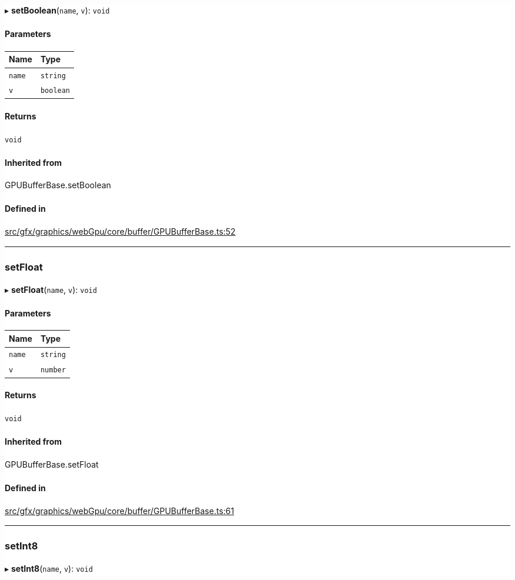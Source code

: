 ▸ **setBoolean**(`name`, `v`): `void`

#### Parameters

| Name | Type |
| :------ | :------ |
| `name` | `string` |
| `v` | `boolean` |

#### Returns

`void`

#### Inherited from

GPUBufferBase.setBoolean

#### Defined in

[src/gfx/graphics/webGpu/core/buffer/GPUBufferBase.ts:52](https://github.com/Orillusion/orillusion/blob/main/src/gfx/graphics/webGpu/core/buffer/GPUBufferBase.ts#L52)

___

### setFloat

▸ **setFloat**(`name`, `v`): `void`

#### Parameters

| Name | Type |
| :------ | :------ |
| `name` | `string` |
| `v` | `number` |

#### Returns

`void`

#### Inherited from

GPUBufferBase.setFloat

#### Defined in

[src/gfx/graphics/webGpu/core/buffer/GPUBufferBase.ts:61](https://github.com/Orillusion/orillusion/blob/main/src/gfx/graphics/webGpu/core/buffer/GPUBufferBase.ts#L61)

___

### setInt8

▸ **setInt8**(`name`, `v`): `void`
